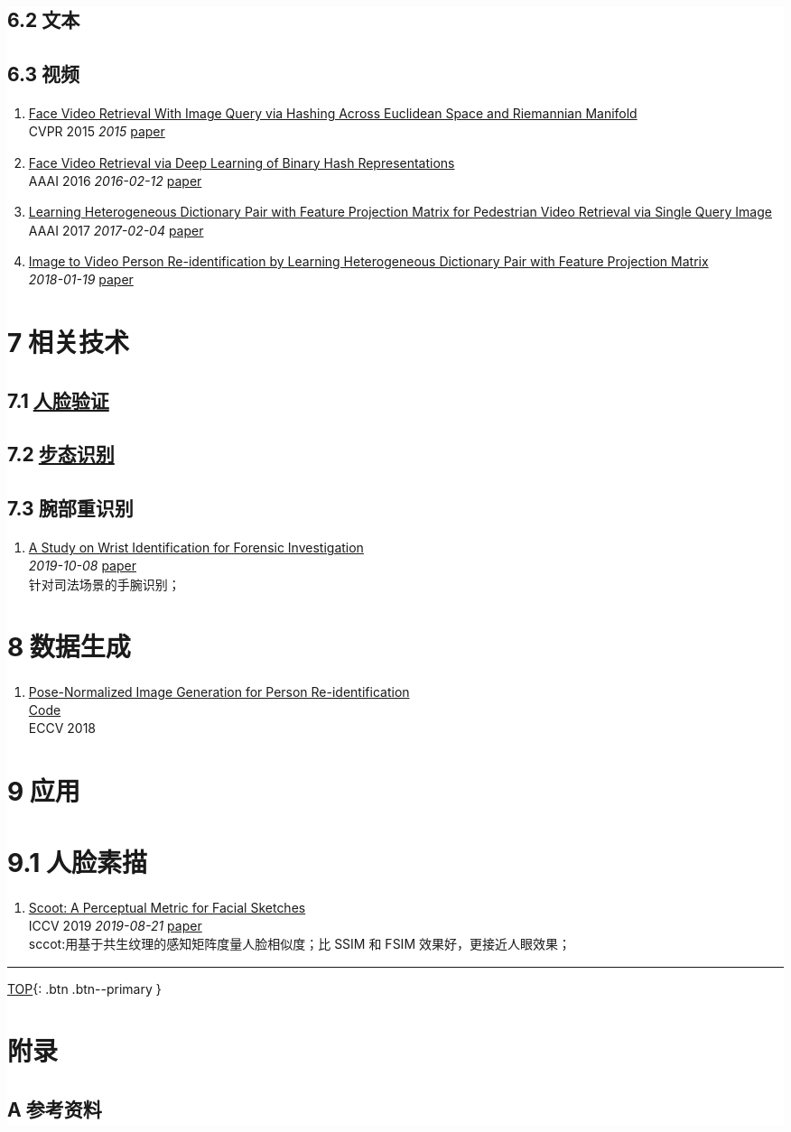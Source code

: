 ## 6.2 文本

## 6.3 视频
1. [Face Video Retrieval With Image Query via Hashing Across Euclidean Space and Riemannian Manifold](https://www.cv-foundation.org/openaccess/content_cvpr_2015/papers/Li_Face_Video_Retrieval_2015_CVPR_paper.pdf)   
CVPR 2015 *2015* [paper](https://www.cv-foundation.org/openaccess/content_cvpr_2015/papers/Li_Face_Video_Retrieval_2015_CVPR_paper.pdf)    

1. [Face Video Retrieval via Deep Learning of Binary Hash Representations](https://pdfs.semanticscholar.org/8d4d/bd35c7a3d7bd3b40afaecac3eb3c110c3202.pdf)    
AAAI 2016 *2016-02-12* [paper](https://pdfs.semanticscholar.org/8d4d/bd35c7a3d7bd3b40afaecac3eb3c110c3202.pdf)    

1. [Learning Heterogeneous Dictionary Pair with Feature Projection Matrix for Pedestrian Video Retrieval via Single Query Image](https://aaai.org/ocs/index.php/AAAI/AAAI17/paper/download/14519/14320)     
AAAI 2017 *2017-02-04* [paper](https://aaai.org/ocs/index.php/AAAI/AAAI17/paper/download/14519/14320)    

1. [Image to Video Person Re-identification by Learning Heterogeneous Dictionary Pair with Feature Projection Matrix](http://vipl.ict.ac.cn/uploadfile/upload/2018011916541843.pdf)    
*2018-01-19* [paper](http://vipl.ict.ac.cn/uploadfile/upload/2018011916541843.pdf)    

# 7 相关技术
## 7.1 [人脸验证](/ai/cv/human/face_verification/foundation)    
## 7.2 [步态识别](/ai/cv/human/gait_recognition/21/foundation)
## 7.3 腕部重识别
1. [A Study on Wrist Identification for Forensic Investigation](http://cn.arxiv.org/abs/1910.03213)     
*2019-10-08* [paper](https://arxiv.org/abs/1910.03213)     
针对司法场景的手腕识别；    

# 8 数据生成
1.  [Pose-Normalized Image Generation for Person Re-identification](http://cn.arxiv.org/abs/1711.02225)  
[Code](https://github.com/naiq/PN_GAN)  
ECCV 2018  


# 9 应用
# 9.1 人脸素描
1. [Scoot: A Perceptual Metric for Facial Sketches](http://cn.arxiv.org/abs/1908.08433)    
ICCV 2019 *2019-08-21* [paper](https://arxiv.org/abs/1908.08433)     
sccot:用基于共生纹理的感知矩阵度量人脸相似度；比 SSIM 和 FSIM 效果好，更接近人眼效果；     


-------------------  
[TOP](#head){: .btn .btn--primary }



# 附录
## A 参考资料
